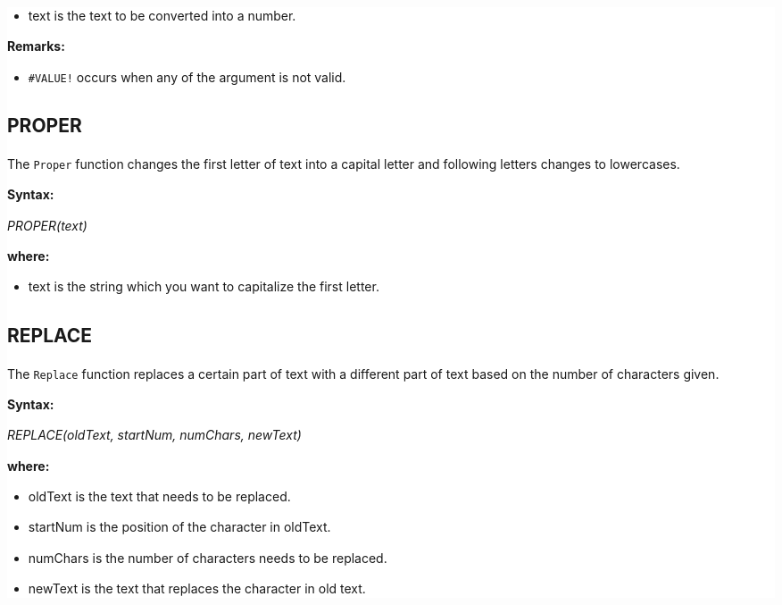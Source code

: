 

* text is the text to be converted into a number.



**Remarks:**



* `#VALUE!` occurs when any of the argument is not valid.



## PROPER



The `Proper` function changes the first letter of text into a capital letter and following letters changes to lowercases.



**Syntax:**



_PROPER(text)_



**where:**



* text is the string which you want to capitalize the first letter.



## REPLACE



The `Replace` function replaces a certain part of text with a different part of text based on the number of characters given.



**Syntax:**



_REPLACE(oldText, startNum, numChars, newText)_ 



**where:**



* oldText is the text that needs to be replaced.



* startNum is the position of the character in oldText.



* numChars is the number of characters needs to be replaced.



* newText is the text that replaces the character in old text.
